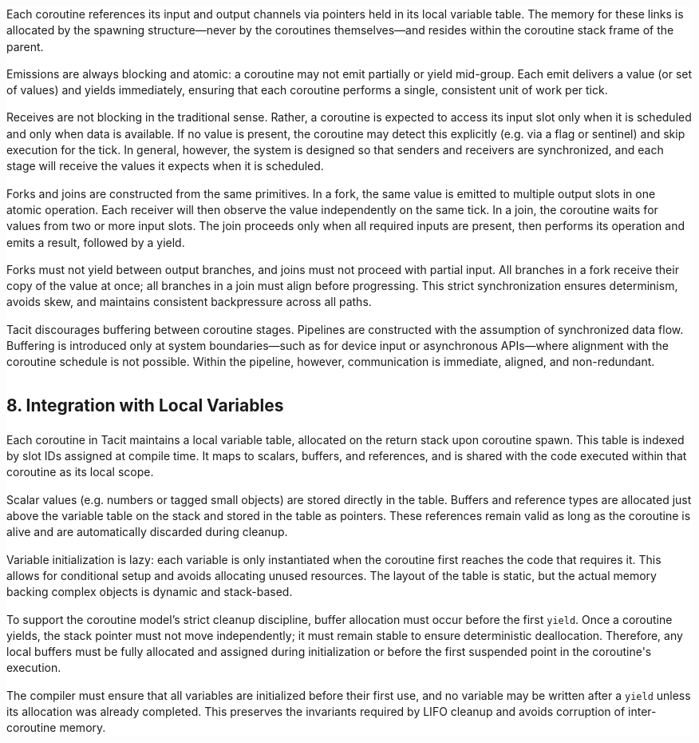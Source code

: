 Each coroutine references its input and output channels via pointers held in its local variable table. The memory for these links is allocated by the spawning structure—never by the coroutines themselves—and resides within the coroutine stack frame of the parent.

Emissions are always blocking and atomic: a coroutine may not emit partially or yield mid-group. Each emit delivers a value (or set of values) and yields immediately, ensuring that each coroutine performs a single, consistent unit of work per tick.

Receives are not blocking in the traditional sense. Rather, a coroutine is expected to access its input slot only when it is scheduled and only when data is available. If no value is present, the coroutine may detect this explicitly (e.g. via a flag or sentinel) and skip execution for the tick. In general, however, the system is designed so that senders and receivers are synchronized, and each stage will receive the values it expects when it is scheduled.

Forks and joins are constructed from the same primitives. In a fork, the same value is emitted to multiple output slots in one atomic operation. Each receiver will then observe the value independently on the same tick. In a join, the coroutine waits for values from two or more input slots. The join proceeds only when all required inputs are present, then performs its operation and emits a result, followed by a yield.

Forks must not yield between output branches, and joins must not proceed with partial input. All branches in a fork receive their copy of the value at once; all branches in a join must align before progressing. This strict synchronization ensures determinism, avoids skew, and maintains consistent backpressure across all paths.

Tacit discourages buffering between coroutine stages. Pipelines are constructed with the assumption of synchronized data flow. Buffering is introduced only at system boundaries—such as for device input or asynchronous APIs—where alignment with the coroutine schedule is not possible. Within the pipeline, however, communication is immediate, aligned, and non-redundant.

## 8. Integration with Local Variables

Each coroutine in Tacit maintains a local variable table, allocated on the return stack upon coroutine spawn. This table is indexed by slot IDs assigned at compile time. It maps to scalars, buffers, and references, and is shared with the code executed within that coroutine as its local scope.

Scalar values (e.g. numbers or tagged small objects) are stored directly in the table. Buffers and reference types are allocated just above the variable table on the stack and stored in the table as pointers. These references remain valid as long as the coroutine is alive and are automatically discarded during cleanup.

Variable initialization is lazy: each variable is only instantiated when the coroutine first reaches the code that requires it. This allows for conditional setup and avoids allocating unused resources. The layout of the table is static, but the actual memory backing complex objects is dynamic and stack-based.

To support the coroutine model’s strict cleanup discipline, buffer allocation must occur before the first `yield`. Once a coroutine yields, the stack pointer must not move independently; it must remain stable to ensure deterministic deallocation. Therefore, any local buffers must be fully allocated and assigned during initialization or before the first suspended point in the coroutine's execution.

The compiler must ensure that all variables are initialized before their first use, and no variable may be written after a `yield` unless its allocation was already completed. This preserves the invariants required by LIFO cleanup and avoids corruption of inter-coroutine memory.

